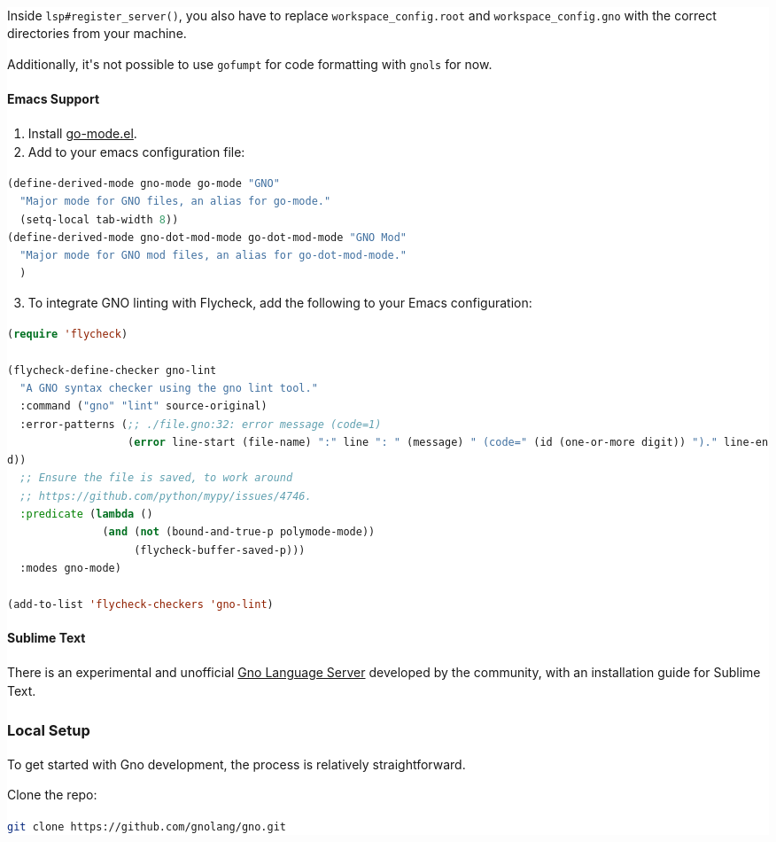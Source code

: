 Inside `lsp#register_server()`, you also have to replace
`workspace_config.root` and `workspace_config.gno` with the correct directories
from your machine.

Additionally, it's not possible to use `gofumpt` for code formatting with
`gnols` for now.

#### Emacs Support

1. Install [go-mode.el](https://github.com/dominikh/go-mode.el).
2. Add to your emacs configuration file:

```lisp
(define-derived-mode gno-mode go-mode "GNO"
  "Major mode for GNO files, an alias for go-mode."
  (setq-local tab-width 8))
(define-derived-mode gno-dot-mod-mode go-dot-mod-mode "GNO Mod"
  "Major mode for GNO mod files, an alias for go-dot-mod-mode."
  )
```

3. To integrate GNO linting with Flycheck, add the following to your Emacs configuration:
```lisp
(require 'flycheck)

(flycheck-define-checker gno-lint
  "A GNO syntax checker using the gno lint tool."
  :command ("gno" "lint" source-original)
  :error-patterns (;; ./file.gno:32: error message (code=1)
                   (error line-start (file-name) ":" line ": " (message) " (code=" (id (one-or-more digit)) ")." line-end))
  ;; Ensure the file is saved, to work around
  ;; https://github.com/python/mypy/issues/4746.
  :predicate (lambda ()
               (and (not (bound-and-true-p polymode-mode))
                    (flycheck-buffer-saved-p)))
  :modes gno-mode)

(add-to-list 'flycheck-checkers 'gno-lint)
```

#### Sublime Text

There is an experimental and unofficial [Gno Language Server](https://github.com/jdkato/gnols)
developed by the community, with an installation guide for Sublime Text.

### Local Setup

To get started with Gno development, the process is relatively straightforward.

Clone the repo:

```sh
git clone https://github.com/gnolang/gno.git
```
